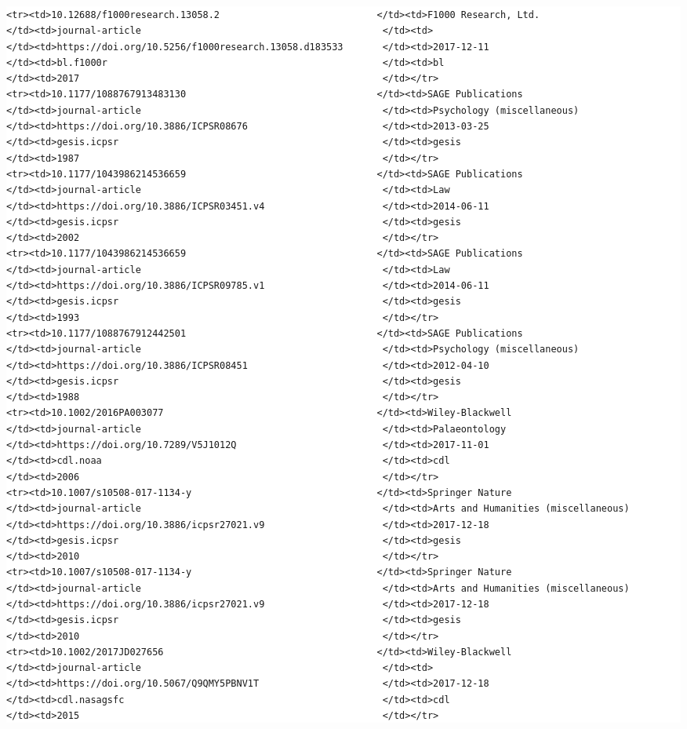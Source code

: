 	<tr><td>10.12688/f1000research.13058.2                            </td><td>F1000 Research, Ltd.                                      </td><td>journal-article                                           </td><td>                                                          </td><td>https://doi.org/10.5256/f1000research.13058.d183533       </td><td>2017-12-11                                                </td><td>bl.f1000r                                                 </td><td>bl                                                        </td><td>2017                                                      </td></tr>
	<tr><td>10.1177/1088767913483130                                  </td><td>SAGE Publications                                         </td><td>journal-article                                           </td><td>Psychology (miscellaneous)                                </td><td>https://doi.org/10.3886/ICPSR08676                        </td><td>2013-03-25                                                </td><td>gesis.icpsr                                               </td><td>gesis                                                     </td><td>1987                                                      </td></tr>
	<tr><td>10.1177/1043986214536659                                  </td><td>SAGE Publications                                         </td><td>journal-article                                           </td><td>Law                                                       </td><td>https://doi.org/10.3886/ICPSR03451.v4                     </td><td>2014-06-11                                                </td><td>gesis.icpsr                                               </td><td>gesis                                                     </td><td>2002                                                      </td></tr>
	<tr><td>10.1177/1043986214536659                                  </td><td>SAGE Publications                                         </td><td>journal-article                                           </td><td>Law                                                       </td><td>https://doi.org/10.3886/ICPSR09785.v1                     </td><td>2014-06-11                                                </td><td>gesis.icpsr                                               </td><td>gesis                                                     </td><td>1993                                                      </td></tr>
	<tr><td>10.1177/1088767912442501                                  </td><td>SAGE Publications                                         </td><td>journal-article                                           </td><td>Psychology (miscellaneous)                                </td><td>https://doi.org/10.3886/ICPSR08451                        </td><td>2012-04-10                                                </td><td>gesis.icpsr                                               </td><td>gesis                                                     </td><td>1988                                                      </td></tr>
	<tr><td>10.1002/2016PA003077                                      </td><td>Wiley-Blackwell                                           </td><td>journal-article                                           </td><td>Palaeontology                                             </td><td>https://doi.org/10.7289/V5J1012Q                          </td><td>2017-11-01                                                </td><td>cdl.noaa                                                  </td><td>cdl                                                       </td><td>2006                                                      </td></tr>
	<tr><td>10.1007/s10508-017-1134-y                                 </td><td>Springer Nature                                           </td><td>journal-article                                           </td><td>Arts and Humanities (miscellaneous)                       </td><td>https://doi.org/10.3886/icpsr27021.v9                     </td><td>2017-12-18                                                </td><td>gesis.icpsr                                               </td><td>gesis                                                     </td><td>2010                                                      </td></tr>
	<tr><td>10.1007/s10508-017-1134-y                                 </td><td>Springer Nature                                           </td><td>journal-article                                           </td><td>Arts and Humanities (miscellaneous)                       </td><td>https://doi.org/10.3886/icpsr27021.v9                     </td><td>2017-12-18                                                </td><td>gesis.icpsr                                               </td><td>gesis                                                     </td><td>2010                                                      </td></tr>
	<tr><td>10.1002/2017JD027656                                      </td><td>Wiley-Blackwell                                           </td><td>journal-article                                           </td><td>                                                          </td><td>https://doi.org/10.5067/Q9QMY5PBNV1T                      </td><td>2017-12-18                                                </td><td>cdl.nasagsfc                                              </td><td>cdl                                                       </td><td>2015                                                      </td></tr>